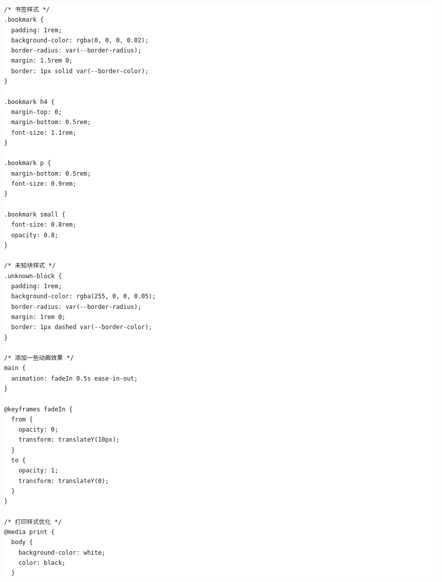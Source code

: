     /* 书签样式 */
    .bookmark {
      padding: 1rem;
      background-color: rgba(0, 0, 0, 0.02);
      border-radius: var(--border-radius);
      margin: 1.5rem 0;
      border: 1px solid var(--border-color);
    }
    
    .bookmark h4 {
      margin-top: 0;
      margin-bottom: 0.5rem;
      font-size: 1.1rem;
    }
    
    .bookmark p {
      margin-bottom: 0.5rem;
      font-size: 0.9rem;
    }
    
    .bookmark small {
      font-size: 0.8rem;
      opacity: 0.8;
    }
    
    /* 未知块样式 */
    .unknown-block {
      padding: 1rem;
      background-color: rgba(255, 0, 0, 0.05);
      border-radius: var(--border-radius);
      margin: 1rem 0;
      border: 1px dashed var(--border-color);
    }
    
    /* 添加一些动画效果 */
    main {
      animation: fadeIn 0.5s ease-in-out;
    }
    
    @keyframes fadeIn {
      from {
        opacity: 0;
        transform: translateY(10px);
      }
      to {
        opacity: 1;
        transform: translateY(0);
      }
    }
    
    /* 打印样式优化 */
    @media print {
      body {
        background-color: white;
        color: black;
      }
      